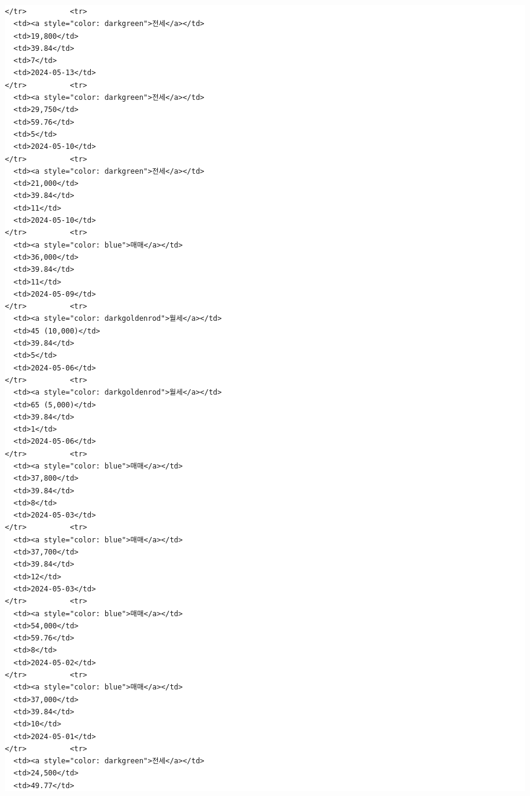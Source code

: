     </tr>          <tr>
      <td><a style="color: darkgreen">전세</a></td>
      <td>19,800</td>
      <td>39.84</td>
      <td>7</td>
      <td>2024-05-13</td>
    </tr>          <tr>
      <td><a style="color: darkgreen">전세</a></td>
      <td>29,750</td>
      <td>59.76</td>
      <td>5</td>
      <td>2024-05-10</td>
    </tr>          <tr>
      <td><a style="color: darkgreen">전세</a></td>
      <td>21,000</td>
      <td>39.84</td>
      <td>11</td>
      <td>2024-05-10</td>
    </tr>          <tr>
      <td><a style="color: blue">매매</a></td>
      <td>36,000</td>
      <td>39.84</td>
      <td>11</td>
      <td>2024-05-09</td>
    </tr>          <tr>
      <td><a style="color: darkgoldenrod">월세</a></td>
      <td>45 (10,000)</td>
      <td>39.84</td>
      <td>5</td>
      <td>2024-05-06</td>
    </tr>          <tr>
      <td><a style="color: darkgoldenrod">월세</a></td>
      <td>65 (5,000)</td>
      <td>39.84</td>
      <td>1</td>
      <td>2024-05-06</td>
    </tr>          <tr>
      <td><a style="color: blue">매매</a></td>
      <td>37,800</td>
      <td>39.84</td>
      <td>8</td>
      <td>2024-05-03</td>
    </tr>          <tr>
      <td><a style="color: blue">매매</a></td>
      <td>37,700</td>
      <td>39.84</td>
      <td>12</td>
      <td>2024-05-03</td>
    </tr>          <tr>
      <td><a style="color: blue">매매</a></td>
      <td>54,000</td>
      <td>59.76</td>
      <td>8</td>
      <td>2024-05-02</td>
    </tr>          <tr>
      <td><a style="color: blue">매매</a></td>
      <td>37,000</td>
      <td>39.84</td>
      <td>10</td>
      <td>2024-05-01</td>
    </tr>          <tr>
      <td><a style="color: darkgreen">전세</a></td>
      <td>24,500</td>
      <td>49.77</td>